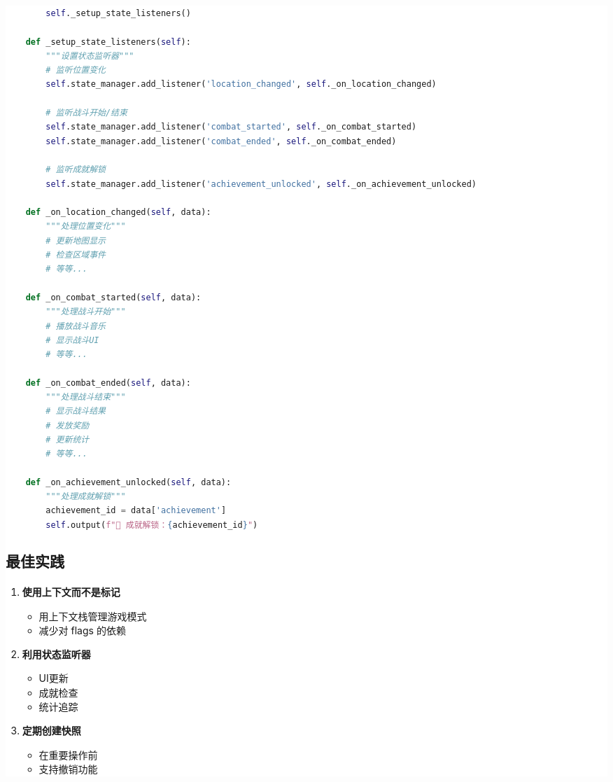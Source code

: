 ```python
        self._setup_state_listeners()
        
    def _setup_state_listeners(self):
        """设置状态监听器"""
        # 监听位置变化
        self.state_manager.add_listener('location_changed', self._on_location_changed)
        
        # 监听战斗开始/结束
        self.state_manager.add_listener('combat_started', self._on_combat_started)
        self.state_manager.add_listener('combat_ended', self._on_combat_ended)
        
        # 监听成就解锁
        self.state_manager.add_listener('achievement_unlocked', self._on_achievement_unlocked)
        
    def _on_location_changed(self, data):
        """处理位置变化"""
        # 更新地图显示
        # 检查区域事件
        # 等等...
        
    def _on_combat_started(self, data):
        """处理战斗开始"""
        # 播放战斗音乐
        # 显示战斗UI
        # 等等...
        
    def _on_combat_ended(self, data):
        """处理战斗结束"""
        # 显示战斗结果
        # 发放奖励
        # 更新统计
        # 等等...
        
    def _on_achievement_unlocked(self, data):
        """处理成就解锁"""
        achievement_id = data['achievement']
        self.output(f"🎉 成就解锁：{achievement_id}")
```

## 最佳实践

1. **使用上下文而不是标记**
   - 用上下文栈管理游戏模式
   - 减少对 flags 的依赖

2. **利用状态监听器**
   - UI更新
   - 成就检查
   - 统计追踪

3. **定期创建快照**
   - 在重要操作前
   - 支持撤销功能
